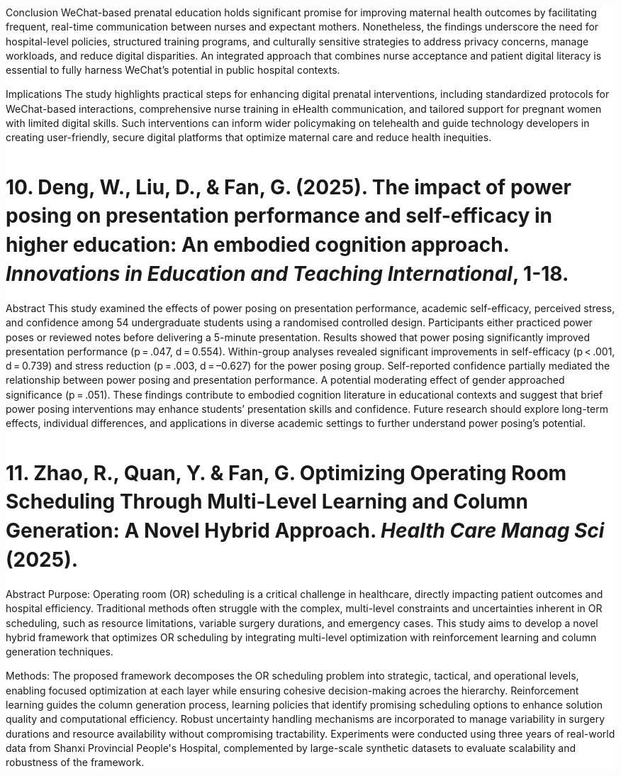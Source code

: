 Conclusion
WeChat-based prenatal education holds significant promise for improving maternal health outcomes by facilitating frequent, real-time communication between nurses and expectant mothers. Nonetheless, the findings underscore the need for hospital-level policies, structured training programs, and culturally sensitive strategies to address privacy concerns, manage workloads, and reduce digital disparities. An integrated approach that combines nurse acceptance and patient digital literacy is essential to fully harness WeChat’s potential in public hospital contexts.

Implications
The study highlights practical steps for enhancing digital prenatal interventions, including standardized protocols for WeChat-based interactions, comprehensive nurse training in eHealth communication, and tailored support for pregnant women with limited digital skills. Such interventions can inform wider policymaking on telehealth and guide technology developers in creating user-friendly, secure digital platforms that optimize maternal care and reduce health inequities.

# 10. Deng, W., Liu, D., & Fan, G. (2025). The impact of power posing on presentation performance and self-efficacy in higher education: An embodied cognition approach. *Innovations in Education and Teaching International*, 1-18.

Abstract
This study examined the effects of power posing on presentation performance, academic self-efficacy, perceived stress, and confidence among 54 undergraduate students using a randomised controlled design. Participants either practiced power poses or reviewed notes before delivering a 5-minute presentation. Results showed that power posing significantly improved presentation performance (p = .047, d = 0.554). Within-group analyses revealed significant improvements in self-efficacy (p < .001, d = 0.739) and stress reduction (p = .003, d = –0.627) for the power posing group. Self-reported confidence partially mediated the relationship between power posing and presentation performance. A potential moderating effect of gender approached significance (p = .051). These findings contribute to embodied cognition literature in educational contexts and suggest that brief power posing interventions may enhance students’ presentation skills and confidence. Future research should explore long-term effects, individual differences, and applications in diverse academic settings to further understand power posing’s potential.

# 11. Zhao, R., Quan, Y. & Fan, G. Optimizing Operating Room Scheduling Through Multi-Level Learning and Column Generation: A Novel Hybrid Approach. *Health Care Manag Sci* (2025).

Abstract
Purpose: Operating room (OR) scheduling is a critical challenge in healthcare, directly impacting patient outcomes and hospital efficiency. Traditional methods often struggle with the complex, multi-level constraints and uncertainties inherent in OR scheduling, such as resource limitations, variable surgery durations, and emergency cases. This study aims to develop a novel hybrid framework that optimizes OR scheduling by integrating multi-level optimization with reinforcement learning and column generation techniques.

Methods: The proposed framework decomposes the OR scheduling problem into strategic, tactical, and operational levels, enabling focused optimization at each layer while ensuring cohesive decision-making acroes the hierarchy. Reinforcement learning guides the column generation process, learning policies that identify promising scheduling options to enhance solution quality and computational efficiency. Robust uncertainty handling mechanisms are incorporated to manage variability in surgery durations and resource availability without compromising tractability. Experiments were conducted using three years of real-world data from Shanxi Provincial People's Hospital, complemented by large-scale synthetic datasets to evaluate scalability and robustness of the framework.
